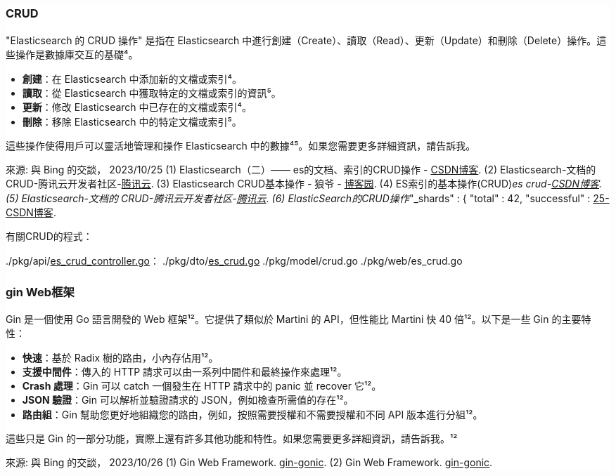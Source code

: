 [dsl]: https://www.huanlintalk.com/2008/05/domain-specific-languages.html "Domain-Specific Languages - Huan-Lin 學習筆記."

### CRUD

"Elasticsearch 的 CRUD 操作" 是指在 Elasticsearch 中進行創建（Create）、讀取（Read）、更新（Update）和刪除（Delete）操作。這些操作是數據庫交互的基礎⁴。

- **創建**：在 Elasticsearch 中添加新的文檔或索引⁴。
- **讀取**：從 Elasticsearch 中獲取特定的文檔或索引的資訊⁵。
- **更新**：修改 Elasticsearch 中已存在的文檔或索引⁴。
- **刪除**：移除 Elasticsearch 中的特定文檔或索引⁵。

這些操作使得用戶可以靈活地管理和操作 Elasticsearch 中的數據⁴⁵。如果您需要更多詳細資訊，請告訴我。

來源: 與 Bing 的交談， 2023/10/25
(1) Elasticsearch（二）—— es的文档、索引的CRUD操作 - [CSDN博客](https://blog.csdn.net/hxxjxw/article/details/107518490).
(2) Elasticsearch-文档的 CRUD-腾讯云开发者社区-[腾讯云](https://cloud.tencent.com/developer/article/1487248).
(3) Elasticsearch CRUD基本操作 - 狼爷 - [博客园](https://www.cnblogs.com/powercto/p/14438907.html).
(4) ES索引的基本操作(CRUD)_es crud-[CSDN博客](https://blog.csdn.net/weixin_37692493/article/details/107898936).
(5) Elasticsearch-文档的 CRUD-腾讯云开发者社区-[腾讯云](https://bing.com/search?q=Elasticsearch+%e7%9a%84+CRUD+%e6%93%8d%e4%bd%9c).
(6) ElasticSearch的CRUD操作_"_shards\" : { \"total\" : 42, \"successful\" : [25-CSDN博客](https://blog.csdn.net/qq_44671288/article/details/108887844).

有關CRUD的程式：

./pkg/api/[es_crud_controller.go](#pkgapies_crud_controllergo)：
./pkg/dto/[es_crud.go](#pkgdtoes_crudgo)
./pkg/model/crud.go
./pkg/web/es_crud.go


### gin Web框架

Gin 是一個使用 Go 語言開發的 Web 框架¹²。它提供了類似於 Martini 的 API，但性能比 Martini 快 40 倍¹²。以下是一些 Gin 的主要特性：

- **快速**：基於 Radix 樹的路由，小內存佔用¹²。
- **支援中間件**：傳入的 HTTP 請求可以由一系列中間件和最終操作來處理¹²。
- **Crash 處理**：Gin 可以 catch 一個發生在 HTTP 請求中的 panic 並 recover 它¹²。
- **JSON 驗證**：Gin 可以解析並驗證請求的 JSON，例如檢查所需值的存在¹²。
- **路由組**：Gin 幫助您更好地組織您的路由，例如，按照需要授權和不需要授權和不同 API 版本進行分組¹²。

這些只是 Gin 的一部分功能，實際上還有許多其他功能和特性。如果您需要更多詳細資訊，請告訴我。¹²

來源: 與 Bing 的交談， 2023/10/26
(1) Gin Web Framework. [gin-gonic](https://gin-gonic.com/zh-cn/).
(2) Gin Web Framework. [gin-gonic](https://gin-gonic.com/).
